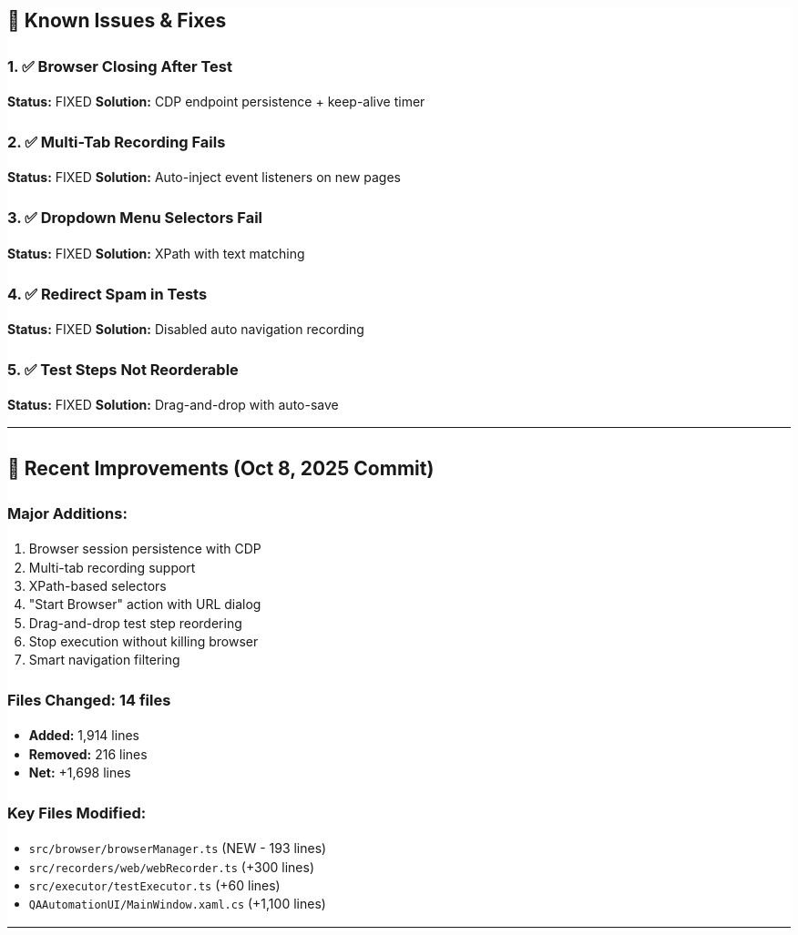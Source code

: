 ## 🐛 Known Issues & Fixes

### **1. ✅ Browser Closing After Test**
**Status:** FIXED
**Solution:** CDP endpoint persistence + keep-alive timer

### **2. ✅ Multi-Tab Recording Fails**
**Status:** FIXED
**Solution:** Auto-inject event listeners on new pages

### **3. ✅ Dropdown Menu Selectors Fail**
**Status:** FIXED
**Solution:** XPath with text matching

### **4. ✅ Redirect Spam in Tests**
**Status:** FIXED
**Solution:** Disabled auto navigation recording

### **5. ✅ Test Steps Not Reorderable**
**Status:** FIXED
**Solution:** Drag-and-drop with auto-save

---

## 🚀 Recent Improvements (Oct 8, 2025 Commit)

### **Major Additions:**
1. Browser session persistence with CDP
2. Multi-tab recording support
3. XPath-based selectors
4. "Start Browser" action with URL dialog
5. Drag-and-drop test step reordering
6. Stop execution without killing browser
7. Smart navigation filtering

### **Files Changed:** 14 files
- **Added:** 1,914 lines
- **Removed:** 216 lines
- **Net:** +1,698 lines

### **Key Files Modified:**
- `src/browser/browserManager.ts` (NEW - 193 lines)
- `src/recorders/web/webRecorder.ts` (+300 lines)
- `src/executor/testExecutor.ts` (+60 lines)
- `QAAutomationUI/MainWindow.xaml.cs` (+1,100 lines)

---
